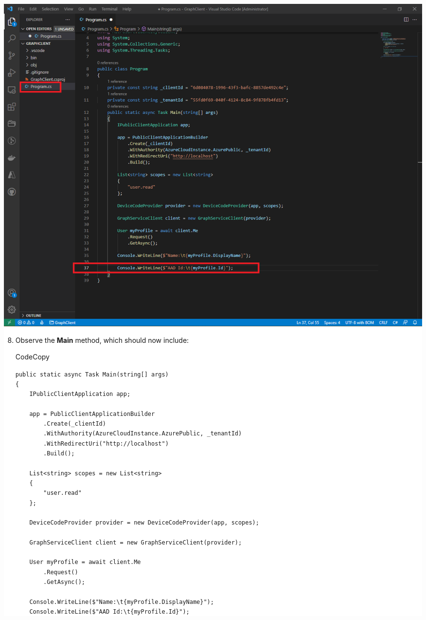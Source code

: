   ![LAB06-Az204_63](Evidencia/LAB06-Az204_63.png)

8. Observe the **Main** method, which should now include:

   CodeCopy

   ```
   public static async Task Main(string[] args)
   {
       IPublicClientApplication app;
   
       app = PublicClientApplicationBuilder
           .Create(_clientId)
           .WithAuthority(AzureCloudInstance.AzurePublic, _tenantId)
           .WithRedirectUri("http://localhost")
           .Build();
   
       List<string> scopes = new List<string> 
       { 
           "user.read" 
       };
   
       DeviceCodeProvider provider = new DeviceCodeProvider(app, scopes);
   
       GraphServiceClient client = new GraphServiceClient(provider);
   
       User myProfile = await client.Me
           .Request()
           .GetAsync();
   
       Console.WriteLine($"Name:\t{myProfile.DisplayName}");
       Console.WriteLine($"AAD Id:\t{myProfile.Id}");
   ```